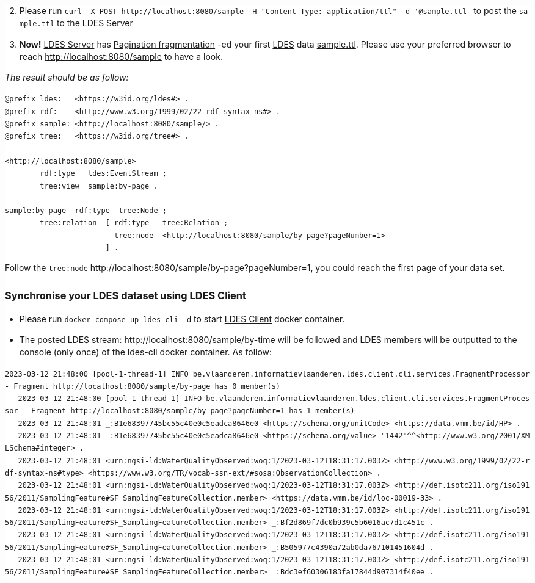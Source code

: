 2. Please run ```curl -X POST http://localhost:8080/sample -H "Content-Type: application/ttl" -d '@sample.ttl ``` to post the `sample.ttl` to the [LDES Server](https://github.com/Informatievlaanderen/VSDS-LDESServer4J)

3. **Now!** [LDES Server](https://github.com/Informatievlaanderen/VSDS-LDESServer4J) has [Pagination fragmentation](https://github.com/Informatievlaanderen/VSDS-LDESServer4J/tree/main/ldes-fragmentisers/ldes-fragmentisers-pagination) -ed your first [LDES](https://semiceu.github.io/LinkedDataEventStreams/) data [sample.ttl](https://github.com/xdxxxdx/GetStarted_VSDS/blob/main/sample.ttl). Please use your preferred browser to reach <http://localhost:8080/sample> to have a look.

_The result should be as follow:_

```
@prefix ldes:   <https://w3id.org/ldes#> .
@prefix rdf:    <http://www.w3.org/1999/02/22-rdf-syntax-ns#> .
@prefix sample: <http://localhost:8080/sample/> .
@prefix tree:   <https://w3id.org/tree#> .

<http://localhost:8080/sample>
        rdf:type   ldes:EventStream ;
        tree:view  sample:by-page .

sample:by-page  rdf:type  tree:Node ;
        tree:relation  [ rdf:type   tree:Relation ;
                         tree:node  <http://localhost:8080/sample/by-page?pageNumber=1>
                       ] .
 ```      

Follow the `tree:node` <http://localhost:8080/sample/by-page?pageNumber=1>, you could reach the first page of your data set.


### Synchronise your LDES dataset using [LDES Client](https://github.com/orgs/Informatievlaanderen/packages/container/package/ldes-cli)

- Please run `docker compose up ldes-cli -d` to start [LDES Client](https://github.com/orgs/Informatievlaanderen/packages/container/package/ldes-cli) docker container.

- The posted LDES stream: <http://localhost:8080/sample/by-time> will be followed and LDES members will be outputted to the console (only once) of the ldes-cli docker container. As follow:


```
2023-03-12 21:48:00 [pool-1-thread-1] INFO be.vlaanderen.informatievlaanderen.ldes.client.cli.services.FragmentProcessor - Fragment http://localhost:8080/sample/by-page has 0 member(s)
   2023-03-12 21:48:00 [pool-1-thread-1] INFO be.vlaanderen.informatievlaanderen.ldes.client.cli.services.FragmentProcessor - Fragment http://localhost:8080/sample/by-page?pageNumber=1 has 1 member(s)
   2023-03-12 21:48:01 _:B1e68397745bc55c40e0c5eadca8646e0 <https://schema.org/unitCode> <https://data.vmm.be/id/HP> .
   2023-03-12 21:48:01 _:B1e68397745bc55c40e0c5eadca8646e0 <https://schema.org/value> "1442"^^<http://www.w3.org/2001/XMLSchema#integer> .
   2023-03-12 21:48:01 <urn:ngsi-ld:WaterQualityObserved:woq:1/2023-03-12T18:31:17.003Z> <http://www.w3.org/1999/02/22-rdf-syntax-ns#type> <https://www.w3.org/TR/vocab-ssn-ext/#sosa:ObservationCollection> .
   2023-03-12 21:48:01 <urn:ngsi-ld:WaterQualityObserved:woq:1/2023-03-12T18:31:17.003Z> <http://def.isotc211.org/iso19156/2011/SamplingFeature#SF_SamplingFeatureCollection.member> <https://data.vmm.be/id/loc-00019-33> .
   2023-03-12 21:48:01 <urn:ngsi-ld:WaterQualityObserved:woq:1/2023-03-12T18:31:17.003Z> <http://def.isotc211.org/iso19156/2011/SamplingFeature#SF_SamplingFeatureCollection.member> _:Bf2d869f7dc0b939c5b6016ac7d1c451c .
   2023-03-12 21:48:01 <urn:ngsi-ld:WaterQualityObserved:woq:1/2023-03-12T18:31:17.003Z> <http://def.isotc211.org/iso19156/2011/SamplingFeature#SF_SamplingFeatureCollection.member> _:B505977c4390a72ab0da767101451604d .
   2023-03-12 21:48:01 <urn:ngsi-ld:WaterQualityObserved:woq:1/2023-03-12T18:31:17.003Z> <http://def.isotc211.org/iso19156/2011/SamplingFeature#SF_SamplingFeatureCollection.member> _:Bdc3ef60306183fa17844d907314f40ee .
```